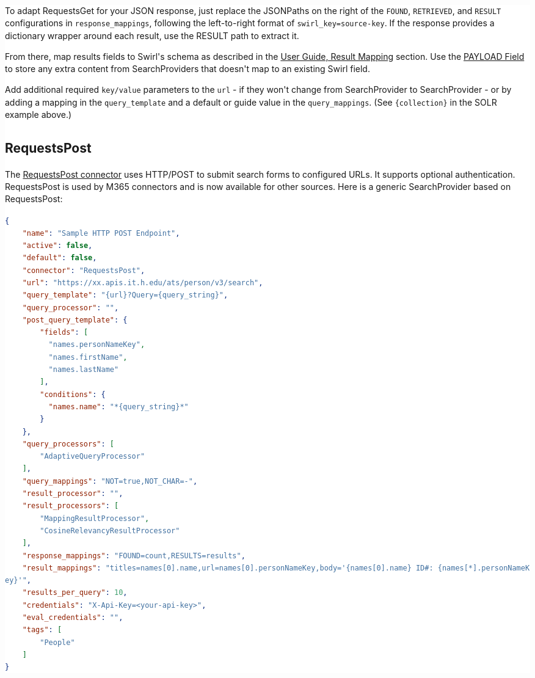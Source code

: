 ``` json
```

To adapt RequestsGet for your JSON response, just replace the JSONPaths on the right of the `FOUND`, `RETRIEVED`, and `RESULT` configurations in `response_mappings`, following the left-to-right format of `swirl_key=source-key`. If the response provides a dictionary wrapper around each result, use the RESULT path to extract it.

From there, map results fields to Swirl's schema as described in the [User Guide, Result Mapping](User-Guide.md#result-mappings) section. Use the [PAYLOAD Field](User-Guide.md#payload-field) to store any extra content from SearchProviders that doesn't map to an existing Swirl field.

Add additional required `key/value` parameters to the `url` - if they won't change from SearchProvider to SearchProvider - or by adding a mapping in the `query_template` and a default or guide value in the `query_mappings`. (See `{collection}` in the SOLR example above.)

## RequestsPost

The [RequestsPost connector](https://github.com/swirlai/swirl-search/blob/main/swirl/connectors/requestspost.py) uses HTTP/POST to submit search forms to configured URLs. It supports optional authentication. RequestsPost is used by M365 connectors and is now available for other sources.  Here is a generic SearchProvider based on RequestsPost:

``` json
{
    "name": "Sample HTTP POST Endpoint",
    "active": false,
    "default": false,
    "connector": "RequestsPost",
    "url": "https://xx.apis.it.h.edu/ats/person/v3/search",
    "query_template": "{url}?Query={query_string}",
    "query_processor": "",
    "post_query_template": {
        "fields": [
          "names.personNameKey",
          "names.firstName",
          "names.lastName"
        ],
        "conditions": {
          "names.name": "*{query_string}*"
        }
    },
    "query_processors": [
        "AdaptiveQueryProcessor"
    ],
    "query_mappings": "NOT=true,NOT_CHAR=-",
    "result_processor": "",
    "result_processors": [
        "MappingResultProcessor",
        "CosineRelevancyResultProcessor"
    ],
    "response_mappings": "FOUND=count,RESULTS=results",
    "result_mappings": "titles=names[0].name,url=names[0].personNameKey,body='{names[0].name} ID#: {names[*].personNameKey}'",
    "results_per_query": 10,
    "credentials": "X-Api-Key=<your-api-key>",
    "eval_credentials": "",
    "tags": [
        "People"
    ]
}
```
